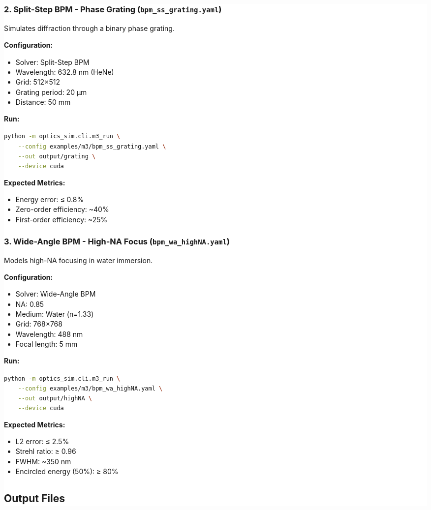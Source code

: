 ### 2. Split-Step BPM - Phase Grating (`bpm_ss_grating.yaml`)

Simulates diffraction through a binary phase grating.

**Configuration:**
- Solver: Split-Step BPM
- Wavelength: 632.8 nm (HeNe)
- Grid: 512×512
- Grating period: 20 μm
- Distance: 50 mm

**Run:**
```bash
python -m optics_sim.cli.m3_run \
    --config examples/m3/bpm_ss_grating.yaml \
    --out output/grating \
    --device cuda
```

**Expected Metrics:**
- Energy error: ≤ 0.8%
- Zero-order efficiency: ~40%
- First-order efficiency: ~25%

### 3. Wide-Angle BPM - High-NA Focus (`bpm_wa_highNA.yaml`)

Models high-NA focusing in water immersion.

**Configuration:**
- Solver: Wide-Angle BPM
- NA: 0.85
- Medium: Water (n=1.33)
- Grid: 768×768
- Wavelength: 488 nm
- Focal length: 5 mm

**Run:**
```bash
python -m optics_sim.cli.m3_run \
    --config examples/m3/bpm_wa_highNA.yaml \
    --out output/highNA \
    --device cuda
```

**Expected Metrics:**
- L2 error: ≤ 2.5%
- Strehl ratio: ≥ 0.96
- FWHM: ~350 nm
- Encircled energy (50%): ≥ 80%

## Output Files
